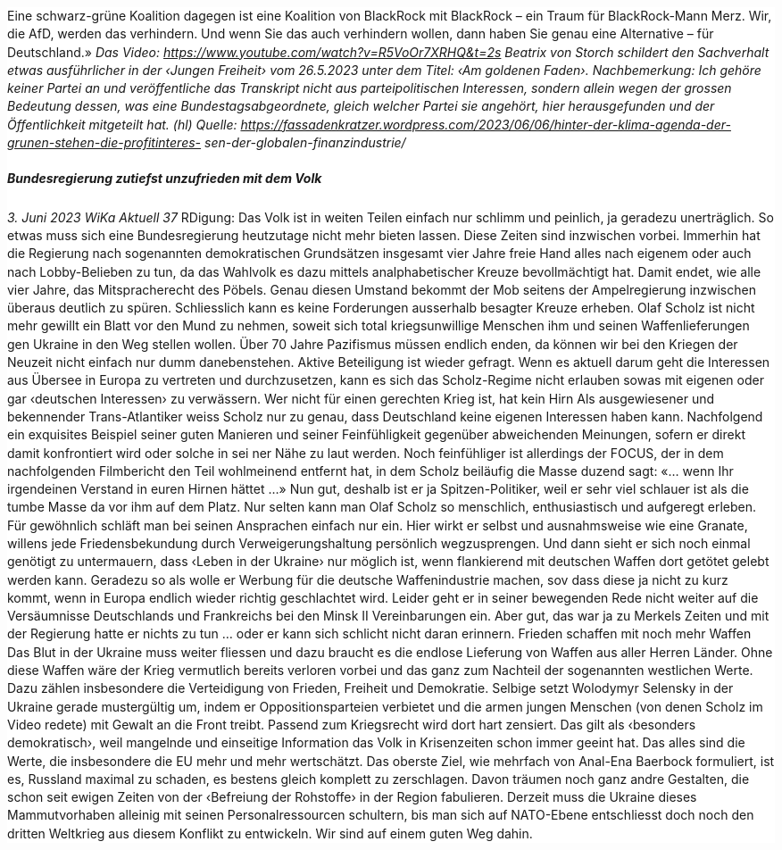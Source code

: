 Eine schwarz-grüne Koalition dagegen ist eine Koalition von BlackRock mit BlackRock – ein Traum für BlackRock-Mann Merz. Wir, die AfD, werden das verhindern. Und wenn Sie das auch verhindern wollen, dann haben Sie genau eine Alternative – für Deutschland.» _Das Video: https://www.youtube.com/watch?v=R5VoOr7XRHQ&t=2s_ _Beatrix von Storch schildert den Sachverhalt etwas ausführlicher in der ‹Jungen Freiheit› vom 26.5.2023 unter dem Titel:_ _‹Am goldenen Faden›._ _Nachbemerkung:_ _Ich gehöre keiner Partei an und veröffentliche das Transkript nicht aus parteipolitischen Interessen, sondern allein wegen_ _der grossen Bedeutung dessen, was eine Bundestagsabgeordnete, gleich welcher Partei sie angehört, hier herausgefunden_ _und der Öffentlichkeit mitgeteilt hat. (hl)_ _Quelle: https://fassadenkratzer.wordpress.com/2023/06/06/hinter-der-klima-agenda-der-grunen-stehen-die-profitinteres-_ _sen-der-globalen-finanzindustrie/_
##### Bundesregierung zutiefst unzufrieden mit dem Volk
_3. Juni 2023 WiKa Aktuell 37_ RDigung: Das Volk ist in weiten Teilen einfach nur schlimm und peinlich, ja geradezu unerträglich. So etwas muss sich eine Bundesregierung heutzutage nicht mehr bieten lassen. Diese Zeiten sind inzwischen vorbei.
Immerhin hat die Regierung nach sogenannten demokratischen Grundsätzen insgesamt vier Jahre freie Hand alles nach eigenem oder auch nach Lobby-Belieben zu tun, da das Wahlvolk es dazu mittels analphabetischer Kreuze bevollmächtigt hat. Damit endet, wie alle vier Jahre, das Mitspracherecht des Pöbels. Genau diesen Umstand bekommt der Mob seitens der Ampelregierung inzwischen überaus deutlich zu spüren. Schliesslich kann es keine Forderungen ausserhalb besagter Kreuze erheben. Olaf Scholz ist nicht mehr gewillt ein Blatt vor den Mund zu nehmen, soweit sich total kriegsunwillige Menschen ihm und seinen Waffenlieferungen gen Ukraine in den Weg stellen wollen. Über 70 Jahre Pazifismus müssen endlich enden, da können wir bei den Kriegen der Neuzeit nicht einfach nur dumm danebenstehen. Aktive Beteiligung ist wieder gefragt. Wenn es aktuell darum geht die Interessen aus Übersee in Europa zu vertreten und durchzusetzen, kann es sich das Scholz-Regime nicht erlauben sowas mit eigenen oder gar ‹deutschen Interessen› zu verwässern.
Wer nicht für einen gerechten Krieg ist, hat kein Hirn Als ausgewiesener und bekennender Trans-Atlantiker weiss Scholz nur zu genau, dass Deutschland keine eigenen Interessen haben kann. Nachfolgend ein exquisites Beispiel seiner guten Manieren und seiner Feinfühligkeit gegenüber abweichenden Meinungen, sofern er direkt damit konfrontiert wird oder solche in sei ner Nähe zu laut werden. Noch feinfühliger ist allerdings der FOCUS, der in dem nachfolgenden Filmbericht den Teil wohlmeinend entfernt hat, in dem Scholz beiläufig die Masse duzend sagt: «… wenn Ihr irgendeinen Verstand in euren Hirnen hättet …» Nun gut, deshalb ist er ja Spitzen-Politiker, weil er sehr viel schlauer ist als die tumbe Masse da vor ihm auf dem Platz.
Nur selten kann man Olaf Scholz so menschlich, enthusiastisch und aufgeregt erleben. Für gewöhnlich schläft man bei seinen Ansprachen einfach nur ein. Hier wirkt er selbst und ausnahmsweise wie eine Granate, willens jede Friedensbekundung durch Verweigerungshaltung persönlich wegzusprengen. Und dann sieht er sich noch einmal genötigt zu untermauern, dass ‹Leben in der Ukraine› nur möglich ist, wenn flankierend mit deutschen Waffen dort getötet gelebt werden kann. Geradezu so als wolle er Werbung für die deutsche Waffenindustrie machen, sov dass diese ja nicht zu kurz kommt, wenn in Europa endlich wieder richtig geschlachtet wird.
Leider geht er in seiner bewegenden Rede nicht weiter auf die Versäumnisse Deutschlands und Frankreichs bei den Minsk II Vereinbarungen ein. Aber gut, das war ja zu Merkels Zeiten und mit der Regierung hatte er nichts zu tun … oder er kann sich schlicht nicht daran erinnern.
Frieden schaffen mit noch mehr Waffen Das Blut in der Ukraine muss weiter fliessen und dazu braucht es die endlose Lieferung von Waffen aus aller Herren Länder. Ohne diese Waffen wäre der Krieg vermutlich bereits verloren vorbei und das ganz zum Nachteil der sogenannten westlichen Werte. Dazu zählen insbesondere die Verteidigung von Frieden, Freiheit und Demokratie. Selbige setzt Wolodymyr Selensky in der Ukraine gerade mustergültig um, indem er Oppositionsparteien verbietet und die armen jungen Menschen (von denen Scholz im Video redete) mit Gewalt an die Front treibt.
Passend zum Kriegsrecht wird dort hart zensiert. Das gilt als ‹besonders demokratisch›, weil mangelnde und einseitige Information das Volk in Krisenzeiten schon immer geeint hat. Das alles sind die Werte, die insbesondere die EU mehr und mehr wertschätzt.
Das oberste Ziel, wie mehrfach von Anal-Ena Baerbock formuliert, ist es, Russland maximal zu schaden, es bestens gleich komplett zu zerschlagen. Davon träumen noch ganz andre Gestalten, die schon seit ewigen Zeiten von der ‹Befreiung der Rohstoffe› in der Region fabulieren. Derzeit muss die Ukraine dieses Mammutvorhaben alleinig mit seinen Personalressourcen schultern, bis man sich auf NATO-Ebene entschliesst doch noch den dritten Weltkrieg aus diesem Konflikt zu entwickeln. Wir sind auf einem guten Weg dahin.